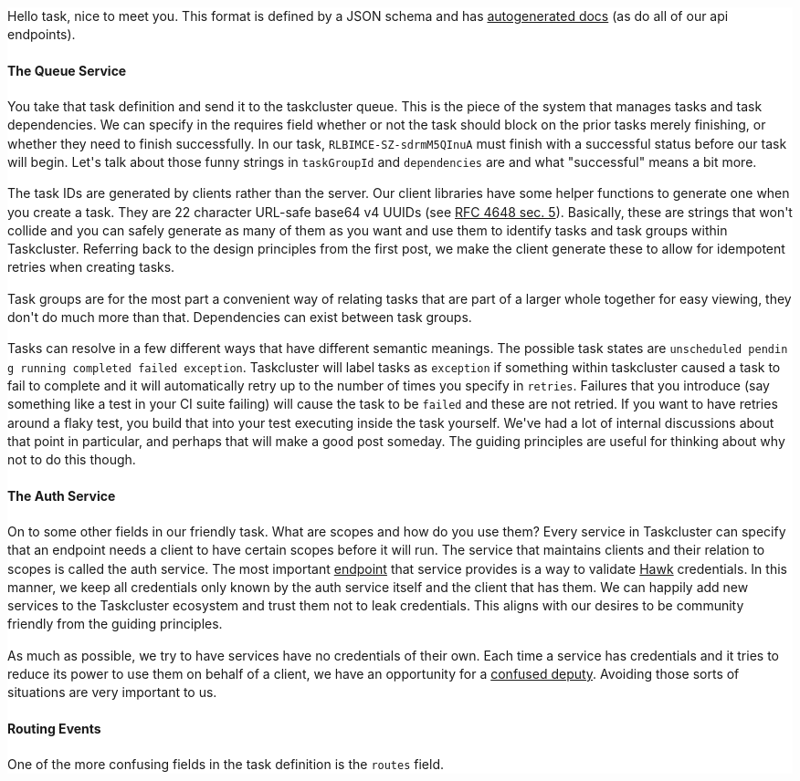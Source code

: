 Hello task, nice to meet you. This format is defined by a JSON schema and has [autogenerated docs](https://docs.taskcluster.net/reference/platform/queue/docs/task-schema) (as do all of our api endpoints).

#### The Queue Service

You take that task definition and send it to the taskcluster queue. This is the piece of the system that manages tasks and task dependencies. We can specify in the requires field whether or not the task should block on the prior tasks merely finishing, or whether they need to finish successfully. In our task, `RLBIMCE-SZ-sdrmM5QInuA` must finish with a successful status before our task will begin. Let's talk about those funny strings in `taskGroupId` and `dependencies` are and what "successful" means a bit more.

The task IDs are generated by clients rather than the server. Our client libraries have some helper functions to generate one when you create a task. They are 22 character URL-safe base64 v4 UUIDs (see [RFC 4648 sec. 5](http://tools.ietf.org/html/rfc4648#section-5)). Basically, these are strings that won't collide and you can safely generate as many of them as you want and use them to identify tasks and task groups within Taskcluster. Referring back to the design principles from the first post, we make the client generate these to allow for idempotent retries when creating tasks.

Task groups are for the most part a convenient way of relating tasks that are part of a larger whole together for easy viewing, they don't do much more than that. Dependencies can exist between task groups.

Tasks can resolve in a few different ways that have different semantic meanings. The possible task states are `unscheduled pending running completed failed exception`. Taskcluster will label tasks as `exception` if something within taskcluster caused a task to fail to complete and it will automatically retry up to the number of times you specify in `retries`. Failures that you introduce (say something like a test in your CI suite failing) will cause the task to be `failed` and these are not retried. If you want to have retries around a flaky test, you build that into your test executing inside the task yourself. We've had a lot of internal discussions about that point in particular, and perhaps that will make a good post someday. The guiding principles are useful for thinking about why not to do this though.

#### The Auth Service

On to some other fields in our friendly task. What are scopes and how do you use them? Every service in Taskcluster can specify that an endpoint needs a client to have certain scopes before it will run. The service that maintains clients and their relation to scopes is called the auth service. The most important [endpoint](https://docs.taskcluster.net/reference/platform/auth/references/api#authenticateHawk) that service provides is a way to validate [Hawk](https://github.com/hueniverse/hawk/) credentials. In this manner, we keep all credentials only known by the auth service itself and the client that has them. We can happily add new services to the Taskcluster ecosystem and trust them not to leak credentials. This aligns with our desires to be community friendly from the guiding principles.

As much as possible, we try to have services have no credentials of their own. Each time a service has credentials and it tries to reduce its power to use them on behalf of a client, we have an opportunity for a [confused deputy](https://en.wikipedia.org/wiki/Confused_deputy_problem). Avoiding those sorts of situations are very important to us.

#### Routing Events

One of the more confusing fields in the task definition is the `routes` field.

